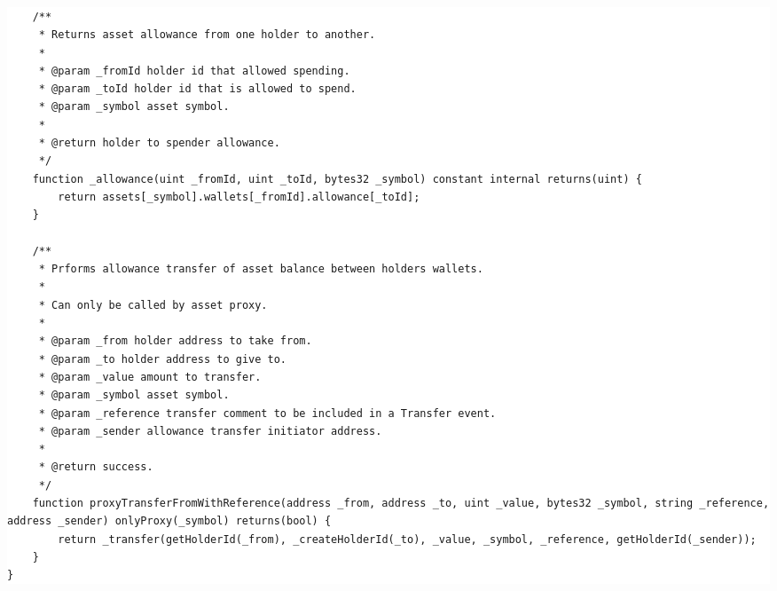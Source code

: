         /**
         * Returns asset allowance from one holder to another.
         *
         * @param _fromId holder id that allowed spending.
         * @param _toId holder id that is allowed to spend.
         * @param _symbol asset symbol.
         *
         * @return holder to spender allowance.
         */
        function _allowance(uint _fromId, uint _toId, bytes32 _symbol) constant internal returns(uint) {
            return assets[_symbol].wallets[_fromId].allowance[_toId];
        }
    
        /**
         * Prforms allowance transfer of asset balance between holders wallets.
         *
         * Can only be called by asset proxy.
         *
         * @param _from holder address to take from.
         * @param _to holder address to give to.
         * @param _value amount to transfer.
         * @param _symbol asset symbol.
         * @param _reference transfer comment to be included in a Transfer event.
         * @param _sender allowance transfer initiator address.
         *
         * @return success.
         */
        function proxyTransferFromWithReference(address _from, address _to, uint _value, bytes32 _symbol, string _reference, address _sender) onlyProxy(_symbol) returns(bool) {
            return _transfer(getHolderId(_from), _createHolderId(_to), _value, _symbol, _reference, getHolderId(_sender));
        }
    }
